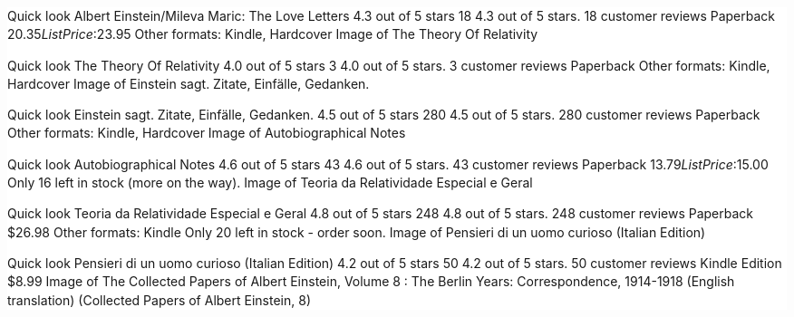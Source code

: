 Quick look
Albert Einstein/Mileva Maric: The Love Letters
4.3 out of 5 stars
18
4.3 out of 5 stars. 18 customer reviews
Paperback
$20.35List Price:$23.95
Other formats: Kindle, Hardcover
Image of The Theory Of Relativity

Quick look
The Theory Of Relativity
4.0 out of 5 stars
3
4.0 out of 5 stars. 3 customer reviews
Paperback
Other formats: Kindle, Hardcover
Image of Einstein sagt. Zitate, Einfälle, Gedanken.

Quick look
Einstein sagt. Zitate, Einfälle, Gedanken.
4.5 out of 5 stars
280
4.5 out of 5 stars. 280 customer reviews
Paperback
Other formats: Kindle, Hardcover
Image of Autobiographical Notes

Quick look
Autobiographical Notes
4.6 out of 5 stars
43
4.6 out of 5 stars. 43 customer reviews
Paperback
$13.79List Price:$15.00
Only 16 left in stock (more on the way).
Image of Teoria da Relatividade Especial e Geral

Quick look
Teoria da Relatividade Especial e Geral
4.8 out of 5 stars
248
4.8 out of 5 stars. 248 customer reviews
Paperback
$26.98
Other formats: Kindle
Only 20 left in stock - order soon.
Image of Pensieri di un uomo curioso (Italian Edition)

Quick look
Pensieri di un uomo curioso (Italian Edition)
4.2 out of 5 stars
50
4.2 out of 5 stars. 50 customer reviews
Kindle Edition
$8.99
Image of The Collected Papers of Albert Einstein, Volume 8 : The Berlin Years: Correspondence, 1914-1918 (English translation) (Collected Papers of Albert Einstein, 8)
